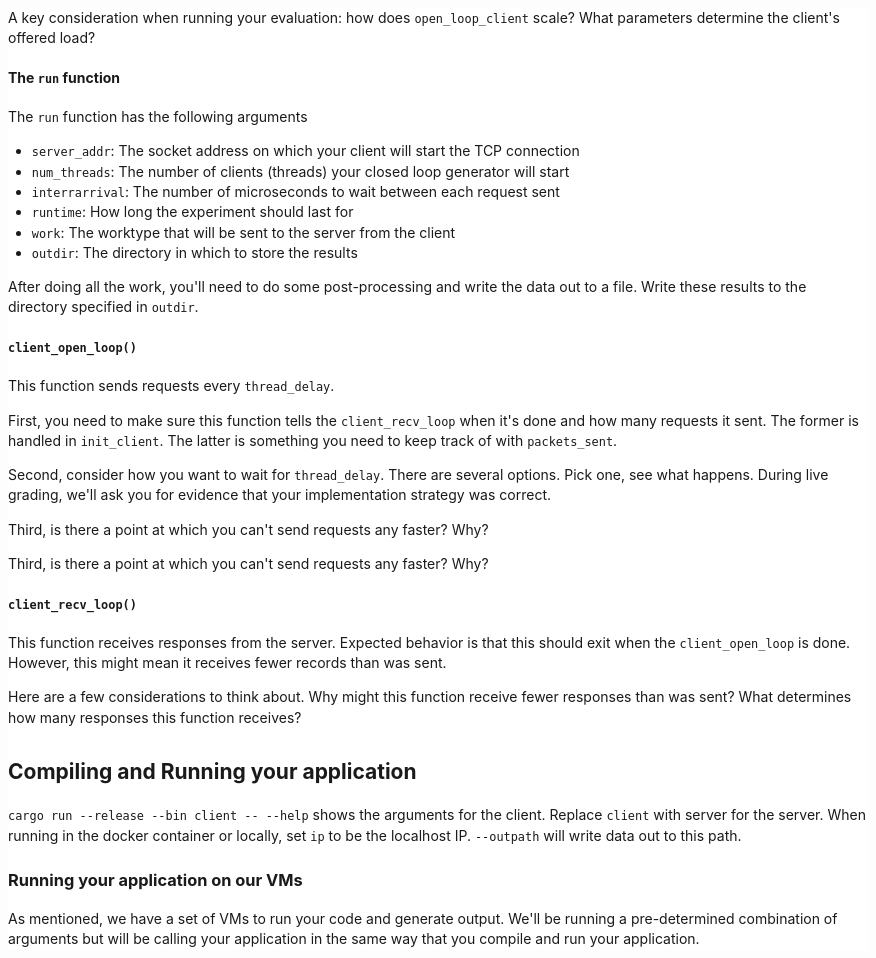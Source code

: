A key consideration when running your evaluation: how does `open_loop_client`
scale? What parameters determine the client's offered load?

#### The `run` function

The `run` function has the following arguments

- `server_addr`: The socket address on which your client will start the TCP connection
- `num_threads`: The number of clients (threads) your closed loop generator will start
- `interrarrival`: The number of microseconds to wait between each request sent
- `runtime`: How long the experiment should last for
- `work`: The worktype that will be sent to the server from the client
- `outdir`: The directory in which to store the results

After doing all the work, you'll need to do some post-processing and write the
data out to a file. Write these results to the directory specified in `outdir`.

#### `client_open_loop()`

This function sends requests every `thread_delay`.

First, you need to make sure this function tells the `client_recv_loop` when
it's done and how many requests it sent. The former is handled in `init_client`.
The latter is something you need to keep track of with `packets_sent`.

Second, consider how you want to wait for `thread_delay`. There are several options. Pick one, see what happens. During live grading, we'll ask you for evidence that your implementation strategy was correct.

Third, is there a point at which you can't send requests any faster? Why?

Third, is there a point at which you can't send requests any faster? Why?

#### `client_recv_loop()`

This function receives responses from the server. Expected behavior is that this
should exit when the `client_open_loop` is done. However, this might mean it
receives fewer records than was sent.

Here are a few considerations to think about. Why might this function receive
fewer responses than was sent? What determines how many responses this function
receives?

## Compiling and Running your application

`cargo run --release --bin client -- --help` shows the arguments for the client.
Replace `client` with server for the server. When running in the docker
container or locally, set `ip` to be the localhost IP. `--outpath` will write data out
to this path.

### Running your application on our VMs

As mentioned, we have a set of VMs to run your code and generate output. We'll
be running a pre-determined combination of arguments but will be calling your
application in the same way that you compile and run your application.
